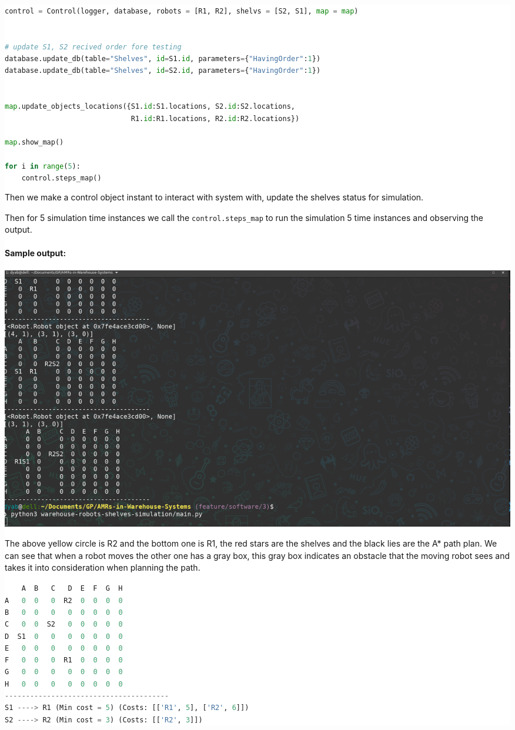 ```python
control = Control(logger, database, robots = [R1, R2], shelvs = [S2, S1], map = map)


# update S1, S2 recived order fore testing
database.update_db(table="Shelves", id=S1.id, parameters={"HavingOrder":1})
database.update_db(table="Shelves", id=S2.id, parameters={"HavingOrder":1})


map.update_objects_locations({S1.id:S1.locations, S2.id:S2.locations, 
							  R1.id:R1.locations, R2.id:R2.locations})

map.show_map()

for i in range(5):
	control.steps_map()
```
Then we make a control object instant to interact with system with, update the shelves status for simulation.

Then for 5 simulation time instances we call the `control.steps_map` to run the simulation 5 time instances and observing the output. 

#### Sample output:
![](images/robots_sim.gif)

The above yellow circle is R2 and the bottom one is R1, the red stars are the shelves and the black lies are the A* path plan. We can see that when a robot moves the other one has a gray box, this gray box indicates an obstacle that the moving robot sees and takes it into consideration when planning the path.
```python
    A  B   C   D  E  F  G  H
A   0  0   0  R2  0  0  0  0
B   0  0   0   0  0  0  0  0
C   0  0  S2   0  0  0  0  0
D  S1  0   0   0  0  0  0  0
E   0  0   0   0  0  0  0  0
F   0  0   0  R1  0  0  0  0
G   0  0   0   0  0  0  0  0
H   0  0   0   0  0  0  0  0
---------------------------------------
S1 ----> R1 (Min cost = 5) (Costs: [['R1', 5], ['R2', 6]])
S2 ----> R2 (Min cost = 3) (Costs: [['R2', 3]])
```